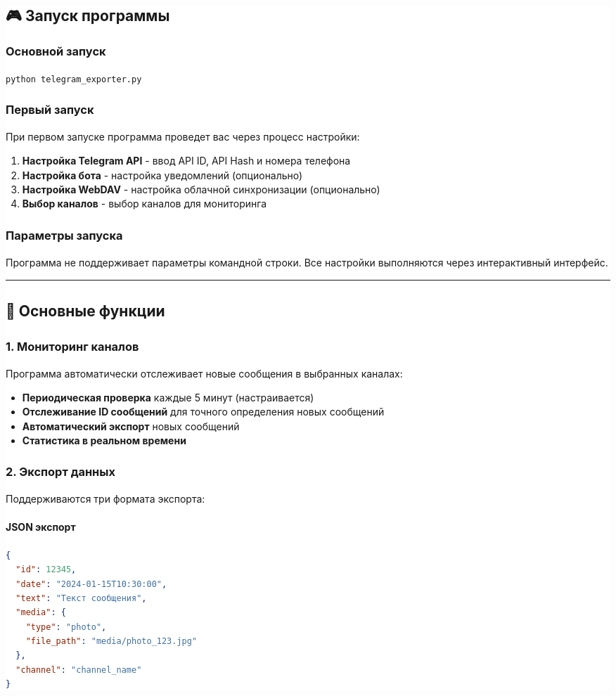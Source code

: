 ## 🎮 Запуск программы

### Основной запуск

```bash
python telegram_exporter.py
```

### Первый запуск

При первом запуске программа проведет вас через процесс настройки:

1. **Настройка Telegram API** - ввод API ID, API Hash и номера телефона
2. **Настройка бота** - настройка уведомлений (опционально)
3. **Настройка WebDAV** - настройка облачной синхронизации (опционально)
4. **Выбор каналов** - выбор каналов для мониторинга

### Параметры запуска

Программа не поддерживает параметры командной строки. Все настройки выполняются через интерактивный интерфейс.

---

## 🔧 Основные функции

### 1. Мониторинг каналов

Программа автоматически отслеживает новые сообщения в выбранных каналах:

- **Периодическая проверка** каждые 5 минут (настраивается)
- **Отслеживание ID сообщений** для точного определения новых сообщений
- **Автоматический экспорт** новых сообщений
- **Статистика в реальном времени**

### 2. Экспорт данных

Поддерживаются три формата экспорта:

#### JSON экспорт
```json
{
  "id": 12345,
  "date": "2024-01-15T10:30:00",
  "text": "Текст сообщения",
  "media": {
    "type": "photo",
    "file_path": "media/photo_123.jpg"
  },
  "channel": "channel_name"
}
```
